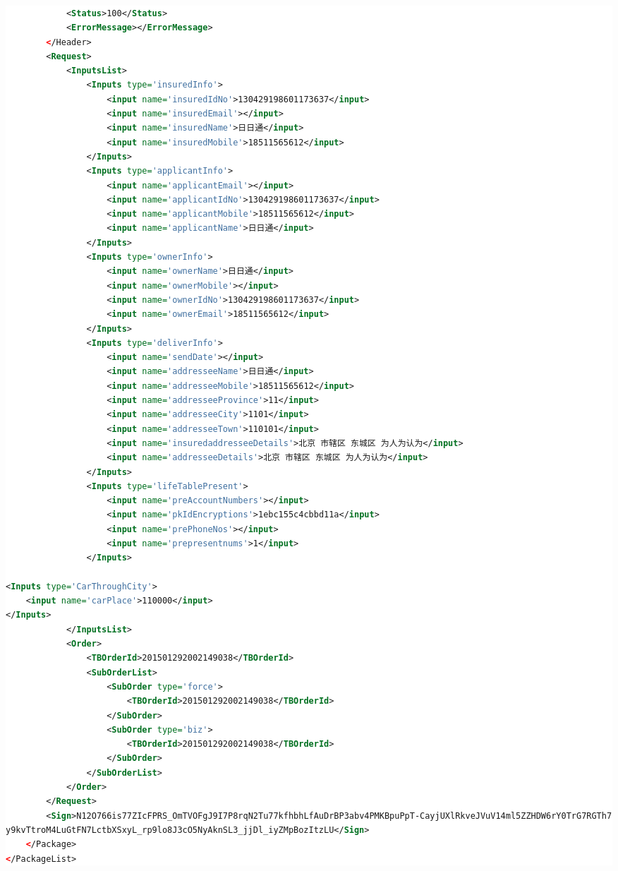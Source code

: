 ``` xml
			<Status>100</Status>
			<ErrorMessage></ErrorMessage>
		</Header>
		<Request>
			<InputsList>
				<Inputs type='insuredInfo'>
					<input name='insuredIdNo'>130429198601173637</input>
					<input name='insuredEmail'></input>
					<input name='insuredName'>日日通</input>
					<input name='insuredMobile'>18511565612</input>
				</Inputs>
				<Inputs type='applicantInfo'>
					<input name='applicantEmail'></input>
					<input name='applicantIdNo'>130429198601173637</input>
					<input name='applicantMobile'>18511565612</input>
					<input name='applicantName'>日日通</input>
				</Inputs>
				<Inputs type='ownerInfo'>
					<input name='ownerName'>日日通</input>
					<input name='ownerMobile'></input>
					<input name='ownerIdNo'>130429198601173637</input>
					<input name='ownerEmail'>18511565612</input>
				</Inputs>
				<Inputs type='deliverInfo'>
					<input name='sendDate'></input>
					<input name='addresseeName'>日日通</input>
					<input name='addresseeMobile'>18511565612</input>
					<input name='addresseeProvince'>11</input>
					<input name='addresseeCity'>1101</input>
					<input name='addresseeTown'>110101</input>
					<input name='insuredaddresseeDetails'>北京 市辖区 东城区 为人为认为</input>
					<input name='addresseeDetails'>北京 市辖区 东城区 为人为认为</input>
				</Inputs>
				<Inputs type='lifeTablePresent'>
					<input name='preAccountNumbers'></input>
					<input name='pkIdEncryptions'>1ebc155c4cbbd11a</input>
					<input name='prePhoneNos'></input>
					<input name='prepresentnums'>1</input>
				</Inputs>
            
<Inputs type='CarThroughCity'>
	<input name='carPlace'>110000</input>
</Inputs>
			</InputsList>
			<Order>
				<TBOrderId>201501292002149038</TBOrderId>
				<SubOrderList>
					<SubOrder type='force'>
						<TBOrderId>201501292002149038</TBOrderId>
					</SubOrder>
					<SubOrder type='biz'>
						<TBOrderId>201501292002149038</TBOrderId>
					</SubOrder>
				</SubOrderList>
			</Order>
		</Request>
		<Sign>N12O766is77ZIcFPRS_OmTVOFgJ9I7P8rqN2Tu77kfhbhLfAuDrBP3abv4PMKBpuPpT-CayjUXlRkveJVuV14ml5ZZHDW6rY0TrG7RGTh7y9kvTtroM4LuGtFN7LctbXSxyL_rp9lo8J3cO5NyAknSL3_jjDl_iyZMpBozItzLU</Sign>
	</Package>
</PackageList>

```
